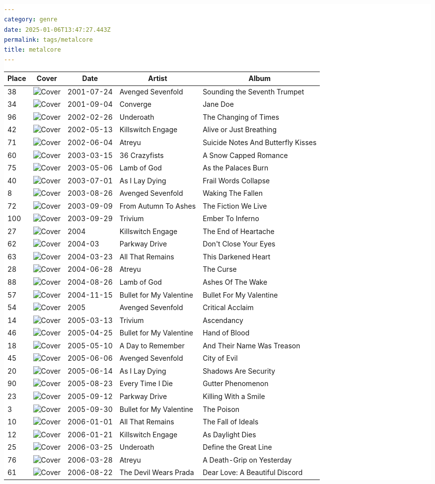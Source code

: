 ```yaml
---
category: genre
date: 2025-01-06T13:47:27.443Z
permalink: tags/metalcore
title: metalcore
---
```


| Place | Cover | Date | Artist | Album |
|---|---|---|---|---|
| 38 | ![Cover](https://lastfm.freetls.fastly.net/i/u/34s/470263152c334c9787a09608bbc82236.png) | 2001-07-24 | Avenged Sevenfold | Sounding the Seventh Trumpet |
| 34 | ![Cover](http://coverartarchive.org/release/c0c80905-b460-4385-b84d-b068eb14bf5a/7979568810-250.jpg) | 2001-09-04 | Converge | Jane Doe |
| 96 | ![Cover](http://coverartarchive.org/release/0ff29220-5ba3-46dd-89f2-9510d29c916a/4202569667-250.jpg) | 2002-02-26 | Underoath | The Changing of Times |
| 42 | ![Cover](https://lastfm.freetls.fastly.net/i/u/34s/4001df3ee21040e7a3ce7ebe9a111e54.png) | 2002-05-13 | Killswitch Engage | Alive or Just Breathing |
| 71 | ![Cover](http://coverartarchive.org/release/b877e532-bf36-437d-84df-a1facb14e308/27477356880-250.jpg) | 2002-06-04 | Atreyu | Suicide Notes And Butterfly Kisses |
| 60 | ![Cover](https://i.discogs.com/JkNIqhPY6FJZ-QVH8rkIIo59-K4L5erF4cGuj2nzN-M/rs:fit/g:sm/q:40/h:150/w:150/czM6Ly9kaXNjb2dz/LWRhdGFiYXNlLWlt/YWdlcy9SLTExMjE0/NTMtMTQwMTk1Mzcw/OC01MDY2LmpwZWc.jpeg) | 2003-03-15 | 36 Crazyfists | A Snow Capped Romance |
| 75 | ![Cover](http://coverartarchive.org/release/e6d3d864-f05a-3b15-81c8-4aad94f9b2c7/8474027276-250.jpg) | 2003-05-06 | Lamb of God | As the Palaces Burn |
| 40 | ![Cover](https://lastfm.freetls.fastly.net/i/u/34s/252156bbd807b567f33190499eae3999.png) | 2003-07-01 | As I Lay Dying | Frail Words Collapse |
| 8 | ![Cover](https://lastfm.freetls.fastly.net/i/u/34s/9c152f2f534b449388423c6383f9492d.png) | 2003-08-26 | Avenged Sevenfold | Waking The Fallen |
| 72 | ![Cover](https://i.discogs.com/8f4XL1a_9kNpeOjYVuqTG2yRSP5kN6Vjix0bRr97CTM/rs:fit/g:sm/q:40/h:150/w:150/czM6Ly9kaXNjb2dz/LWRhdGFiYXNlLWlt/YWdlcy9SLTgzMDUz/Ni0xNDM1ODYyNDUy/LTg4MzAuanBlZw.jpeg) | 2003-09-09 | From Autumn To Ashes | The Fiction We Live |
| 100 | ![Cover](http://coverartarchive.org/release/b0426925-71b9-4b1c-add8-67385cd81ae6/8214663260-250.jpg) | 2003-09-29 | Trivium | Ember To Inferno |
| 27 | ![Cover](https://lastfm.freetls.fastly.net/i/u/34s/9c01f7b338af4b99b989ec779cf1dca6.png) | 2004 | Killswitch Engage | The End of Heartache |
| 62 | ![Cover](http://coverartarchive.org/release/8b35765d-4134-4abb-bfeb-ac6a5a6ce6d0/13036112779-250.jpg) | 2004-03 | Parkway Drive | Don't Close Your Eyes |
| 63 | ![Cover](https://i.discogs.com/8303JD8osj8AQtjG_ChYpovwLG6z4cyYazxoVkmqy9A/rs:fit/g:sm/q:40/h:150/w:150/czM6Ly9kaXNjb2dz/LWRhdGFiYXNlLWlt/YWdlcy9SLTM5MjA3/Ni0xMzQ5NjgwMjU0/LTkyNzAuanBlZw.jpeg) | 2004-03-23 | All That Remains | This Darkened Heart |
| 28 | ![Cover](https://i.discogs.com/td5U_3dRMtNzO598arapOUNwHntheHMgrrzJW1Zxs2w/rs:fit/g:sm/q:40/h:150/w:150/czM6Ly9kaXNjb2dz/LWRhdGFiYXNlLWlt/YWdlcy9SLTQ2MzIw/NS0xMjU0OTM5MDQz/LmpwZWc.jpeg) | 2004-06-28 | Atreyu | The Curse |
| 88 | ![Cover](https://i.discogs.com/xfGGBy445hs_w9HDcQPxwT5lDEBkJQMksjSLp7ZrLJo/rs:fit/g:sm/q:40/h:150/w:150/czM6Ly9kaXNjb2dz/LWRhdGFiYXNlLWlt/YWdlcy9SLTQ0NzA2/MS0xMzY1MzM0ODg5/LTI2OTkuanBlZw.jpeg) | 2004-08-26 | Lamb of God | Ashes Of The Wake |
| 57 | ![Cover](http://coverartarchive.org/release/def35f73-abc3-4296-b41e-fc51ef0e177b/36224906334-250.jpg) | 2004-11-15 | Bullet for My Valentine | Bullet For My Valentine |
| 54 | ![Cover](https://lastfm.freetls.fastly.net/i/u/34s/2037cb91ddb248e99e5fa5625f5bcaf9.png) | 2005 | Avenged Sevenfold | Critical Acclaim |
| 14 | ![Cover](https://lastfm.freetls.fastly.net/i/u/34s/3bb60e7c5b1b284c7e35b0455d209295.png) | 2005-03-13 | Trivium | Ascendancy |
| 46 | ![Cover](https://lastfm.freetls.fastly.net/i/u/34s/8b22aa1bf5d8c0e8de3dbfcbbecec6b9.png) | 2005-04-25 | Bullet for My Valentine | Hand of Blood |
| 18 | ![Cover](https://i.discogs.com/ilI04o3YZUttSPFdmvvPbesbmb5i_E9pnhHXS9xmlgQ/rs:fit/g:sm/q:40/h:150/w:150/czM6Ly9kaXNjb2dz/LWRhdGFiYXNlLWlt/YWdlcy9SLTExMDQ3/NzEtMTE5MjM2MTY2/NS5qcGVn.jpeg) | 2005-05-10 | A Day to Remember | And Their Name Was Treason |
| 45 | ![Cover](https://lastfm.freetls.fastly.net/i/u/34s/50f59fc2dcff4345c3d492e1a71f634f.png) | 2005-06-06 | Avenged Sevenfold | City of Evil |
| 20 | ![Cover](http://coverartarchive.org/release/c558e640-ca93-410b-a925-6d88f844fcf8/944255554-250.jpg) | 2005-06-14 | As I Lay Dying | Shadows Are Security |
| 90 | ![Cover](http://coverartarchive.org/release/8bc8d446-5b5f-49de-b9c0-31ce46283831/26720885055-250.jpg) | 2005-08-23 | Every Time I Die | Gutter Phenomenon |
| 23 | ![Cover](http://coverartarchive.org/release/cce39342-31fe-4e87-903f-6dfc1ab5d646/1065535590-250.jpg) | 2005-09-12 | Parkway Drive | Killing With a Smile |
| 3 | ![Cover](https://lastfm.freetls.fastly.net/i/u/34s/91136e05c4064d699064bff81a6e5c79.png) | 2005-09-30 | Bullet for My Valentine | The Poison |
| 10 | ![Cover](https://i.discogs.com/DQc7W3h4NSD4vptMiMvm4tiMRG9TMHidXdm5wbdBlQY/rs:fit/g:sm/q:40/h:150/w:150/czM6Ly9kaXNjb2dz/LWRhdGFiYXNlLWlt/YWdlcy9SLTEwMzQ1/MTctMTE4Nzk0Nzk5/NS5qcGVn.jpeg) | 2006-01-01 | All That Remains | The Fall of Ideals |
| 12 | ![Cover](https://i.discogs.com/3a4yr3Ymb4X0zFQACEoG0g6775OIMv0ZEMP2hwLuLtM/rs:fit/g:sm/q:40/h:150/w:150/czM6Ly9kaXNjb2dz/LWRhdGFiYXNlLWlt/YWdlcy9SLTg4MzQ1/My0xNDQyMjU2NDY5/LTI5MTAuanBlZw.jpeg) | 2006-01-21 | Killswitch Engage | As Daylight Dies |
| 25 | ![Cover](https://i.discogs.com/wyO5-U2rfUfiZv5655C03UQ6HrHJouXos4d59SryTTM/rs:fit/g:sm/q:40/h:150/w:150/czM6Ly9kaXNjb2dz/LWRhdGFiYXNlLWlt/YWdlcy9SLTEzOTk1/MDM0LTE1NjU3MDE3/MTUtMjE2Mi5qcGVn.jpeg) | 2006-03-25 | Underoath | Define the Great Line |
| 76 | ![Cover](http://coverartarchive.org/release/f6e27378-13d1-48a1-b6c7-52264dfd8001/1293739909-250.jpg) | 2006-03-28 | Atreyu | A Death-Grip on Yesterday |
| 61 | ![Cover](http://coverartarchive.org/release/3990b389-b207-4e15-8164-c52e97734051/5780338872-250.jpg) | 2006-08-22 | The Devil Wears Prada | Dear Love: A Beautiful Discord |